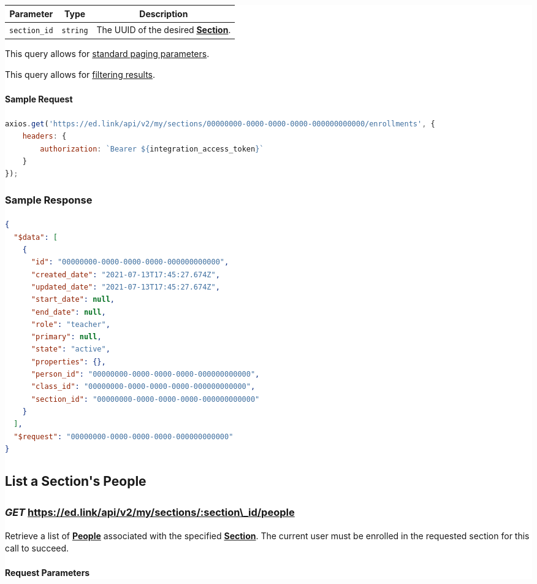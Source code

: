 | Parameter | Type | Description |
|---|---|---|
| `section_id` | `string` | The UUID of the desired **[Section](../models/external/section)**. |

This query allows for [standard paging parameters](../../../guides/v2.0/paginated-requests).

This query allows for [filtering results](../../../guides/v2.0/filtering-results).

#### Sample Request

```javascript
axios.get('https://ed.link/api/v2/my/sections/00000000-0000-0000-0000-000000000000/enrollments', {
	headers: {
		authorization: `Bearer ${integration_access_token}`
	}
});
```

### Sample Response

```json
{
  "$data": [
    {
      "id": "00000000-0000-0000-0000-000000000000",
      "created_date": "2021-07-13T17:45:27.674Z",
      "updated_date": "2021-07-13T17:45:27.674Z",
      "start_date": null,
      "end_date": null,
      "role": "teacher",
      "primary": null,
      "state": "active",
      "properties": {},
      "person_id": "00000000-0000-0000-0000-000000000000",
      "class_id": "00000000-0000-0000-0000-000000000000",
      "section_id": "00000000-0000-0000-0000-000000000000"
    }
  ],
  "$request": "00000000-0000-0000-0000-000000000000"
}
```

## List a Section's People

### *GET* https://ed.link/api/v2/my/sections/:section\_id/people

Retrieve a list of **[People](../models/external/person)** associated with the
specified **[Section](../models/external/section)**. The current user must be enrolled in the requested section for this call to succeed.

#### Request Parameters
